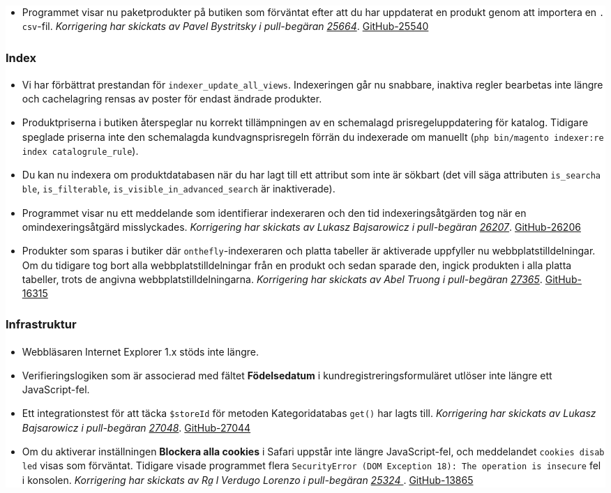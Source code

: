 

* Programmet visar nu paketprodukter på butiken som förväntat efter att du har uppdaterat en produkt genom att importera en `.csv`-fil. _Korrigering har skickats av Pavel Bystritsky i pull-begäran [25664](https://github.com/magento/magento2/pull/25664)_. [GitHub-25540](https://github.com/magento/magento2/issues/25540)

### Index



* Vi har förbättrat prestandan för `indexer_update_all_views`. Indexeringen går nu snabbare, inaktiva regler bearbetas inte längre och cachelagring rensas av poster för endast ändrade produkter.



* Produktpriserna i butiken återspeglar nu korrekt tillämpningen av en schemalagd prisregeluppdatering för katalog. Tidigare speglade priserna inte den schemalagda kundvagnsprisregeln förrän du indexerade om manuellt (`php bin/magento indexer:reindex catalogrule_rule`).



* Du kan nu indexera om produktdatabasen när du har lagt till ett attribut som inte är sökbart (det vill säga attributen `is_searchable`, `is_filterable`, `is_visible_in_advanced_search` är inaktiverade).



* Programmet visar nu ett meddelande som identifierar indexeraren och den tid indexeringsåtgärden tog när en omindexeringsåtgärd misslyckades. _Korrigering har skickats av Lukasz Bajsarowicz i pull-begäran [26207](https://github.com/magento/magento2/pull/26207)_. [GitHub-26206](https://github.com/magento/magento2/issues/26206)



* Produkter som sparas i butiker där `onthefly`-indexeraren och platta tabeller är aktiverade uppfyller nu webbplatstilldelningar. Om du tidigare tog bort alla webbplatstilldelningar från en produkt och sedan sparade den, ingick produkten i alla platta tabeller, trots de angivna webbplatstilldelningarna.  _Korrigering har skickats av Abel Truong i pull-begäran [&#x200B; 27365](https://github.com/magento/magento2/pull/27365)_. [GitHub-16315](https://github.com/magento/magento2/issues/16315)

### Infrastruktur

* Webbläsaren Internet Explorer 1.x stöds inte längre.



* Verifieringslogiken som är associerad med fältet **Födelsedatum** i kundregistreringsformuläret utlöser inte längre ett JavaScript-fel.



* Ett integrationstest för att täcka `$storeId` för metoden Kategoridatabas `get()` har lagts till. _Korrigering har skickats av Lukasz Bajsarowicz i pull-begäran [27048](https://github.com/magento/magento2/pull/27048)_. [GitHub-27044](https://github.com/magento/magento2/issues/27044)



* Om du aktiverar inställningen **Blockera alla cookies** i Safari uppstår inte längre JavaScript-fel, och meddelandet `cookies disabled` visas som förväntat. Tidigare visade programmet flera `SecurityError (DOM Exception 18): The operation is insecure` fel i konsolen. _Korrigering har skickats av Ra̼ l Verdugo Lorenzo i pull-begäran [&#x200B; 25324 &#x200B;](https://github.com/magento/magento2/pull/25324)_. [GitHub-13865](https://github.com/magento/magento2/issues/13865)



